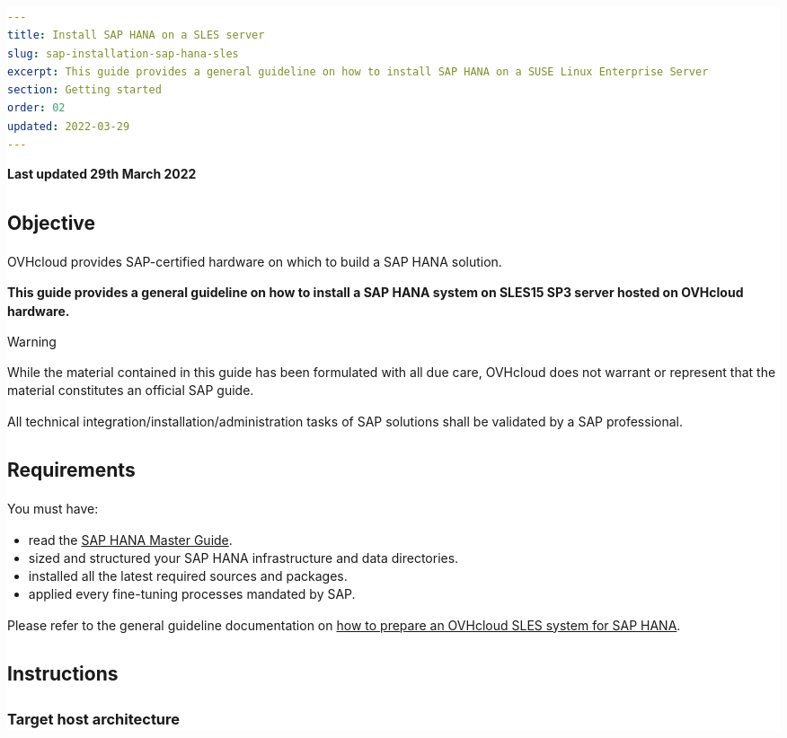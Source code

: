 ```yaml
---
title: Install SAP HANA on a SLES server
slug: sap-installation-sap-hana-sles
excerpt: This guide provides a general guideline on how to install SAP HANA on a SUSE Linux Enterprise Server
section: Getting started
order: 02
updated: 2022-03-29
---
```


**Last updated 29th March 2022**

## Objective

OVHcloud provides SAP-certified hardware on which to build a SAP HANA solution.

**This guide provides a general guideline on how to install a SAP HANA system on SLES15 SP3 server hosted on OVHcloud hardware.**

> [!warning]
>
> While the material contained in this guide has been formulated with all due care, OVHcloud does not warrant or represent that the material constitutes an official SAP guide.
>
> All technical integration/installation/administration tasks of SAP solutions shall be validated by a SAP professional.

## Requirements

You must have:

- read the [SAP HANA Master Guide](https://help.sap.com/viewer/eb3777d5495d46c5b2fa773206bbfb46/2.0.01/en-US).
- sized and structured your SAP HANA infrastructure and data directories.
- installed all the latest required sources and packages.
- applied every fine-tuning processes mandated by SAP.

Please refer to the general guideline documentation on [how to prepare an OVHcloud SLES system for SAP HANA](../sap-prepare-sles-for-sap-hana/).

## Instructions

### Target host architecture
